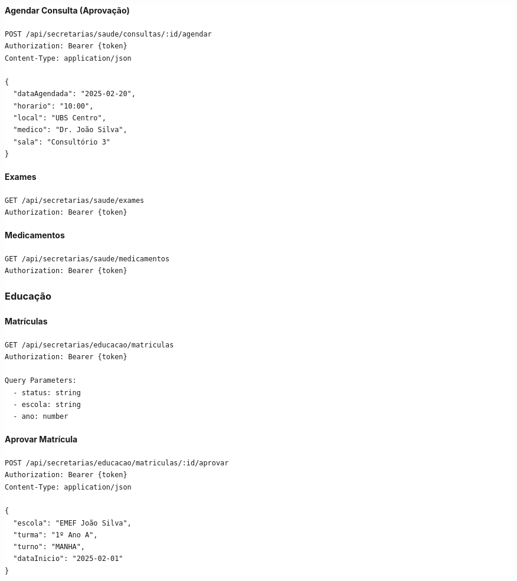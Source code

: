 #### Agendar Consulta (Aprovação)

```http
POST /api/secretarias/saude/consultas/:id/agendar
Authorization: Bearer {token}
Content-Type: application/json

{
  "dataAgendada": "2025-02-20",
  "horario": "10:00",
  "local": "UBS Centro",
  "medico": "Dr. João Silva",
  "sala": "Consultório 3"
}
```

#### Exames

```http
GET /api/secretarias/saude/exames
Authorization: Bearer {token}
```

#### Medicamentos

```http
GET /api/secretarias/saude/medicamentos
Authorization: Bearer {token}
```

### Educação

#### Matrículas

```http
GET /api/secretarias/educacao/matriculas
Authorization: Bearer {token}

Query Parameters:
  - status: string
  - escola: string
  - ano: number
```

#### Aprovar Matrícula

```http
POST /api/secretarias/educacao/matriculas/:id/aprovar
Authorization: Bearer {token}
Content-Type: application/json

{
  "escola": "EMEF João Silva",
  "turma": "1º Ano A",
  "turno": "MANHA",
  "dataInicio": "2025-02-01"
}
```
